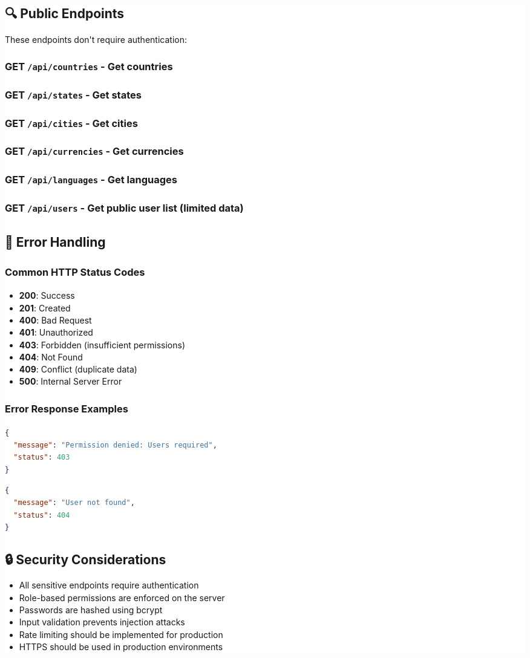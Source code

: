 ## 🔍 Public Endpoints

These endpoints don't require authentication:

### GET `/api/countries` - Get countries
### GET `/api/states` - Get states
### GET `/api/cities` - Get cities
### GET `/api/currencies` - Get currencies
### GET `/api/languages` - Get languages
### GET `/api/users` - Get public user list (limited data)

## 🚨 Error Handling

### Common HTTP Status Codes

- **200**: Success
- **201**: Created
- **400**: Bad Request
- **401**: Unauthorized
- **403**: Forbidden (insufficient permissions)
- **404**: Not Found
- **409**: Conflict (duplicate data)
- **500**: Internal Server Error

### Error Response Examples

```json
{
  "message": "Permission denied: Users required",
  "status": 403
}
```

```json
{
  "message": "User not found",
  "status": 404
}
```

## 🔒 Security Considerations

- All sensitive endpoints require authentication
- Role-based permissions are enforced on the server
- Passwords are hashed using bcrypt
- Input validation prevents injection attacks
- Rate limiting should be implemented for production
- HTTPS should be used in production environments
